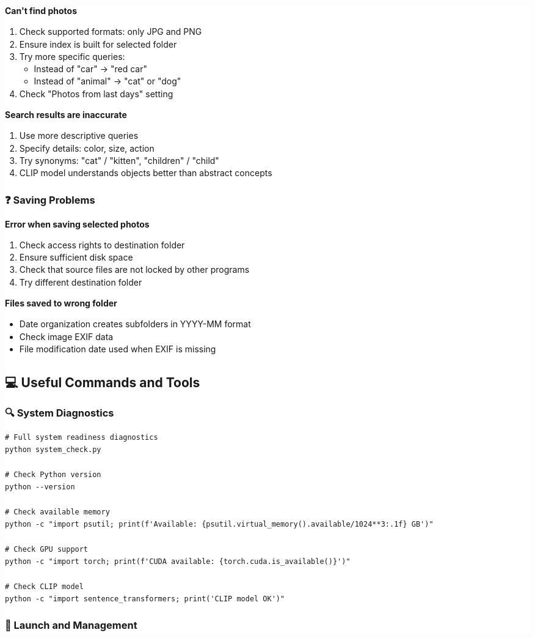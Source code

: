 **Can't find photos**

1. Check supported formats: only JPG and PNG
2. Ensure index is built for selected folder
3. Try more specific queries:
   - Instead of "car" → "red car"
   - Instead of "animal" → "cat" or "dog"
4. Check "Photos from last days" setting

**Search results are inaccurate**

1. Use more descriptive queries
2. Specify details: color, size, action
3. Try synonyms: "cat" / "kitten", "children" / "child"
4. CLIP model understands objects better than abstract concepts

### ❓ Saving Problems

**Error when saving selected photos**

1. Check access rights to destination folder
2. Ensure sufficient disk space
3. Check that source files are not locked by other programs
4. Try different destination folder

**Files saved to wrong folder**

- Date organization creates subfolders in YYYY-MM format
- Check image EXIF data
- File modification date used when EXIF is missing

## 💻 Useful Commands and Tools

### 🔍 System Diagnostics

```batch
# Full system readiness diagnostics
python system_check.py

# Check Python version
python --version

# Check available memory
python -c "import psutil; print(f'Available: {psutil.virtual_memory().available/1024**3:.1f} GB')"

# Check GPU support
python -c "import torch; print(f'CUDA available: {torch.cuda.is_available()}')"

# Check CLIP model
python -c "import sentence_transformers; print('CLIP model OK')"
```

### 🚀 Launch and Management
